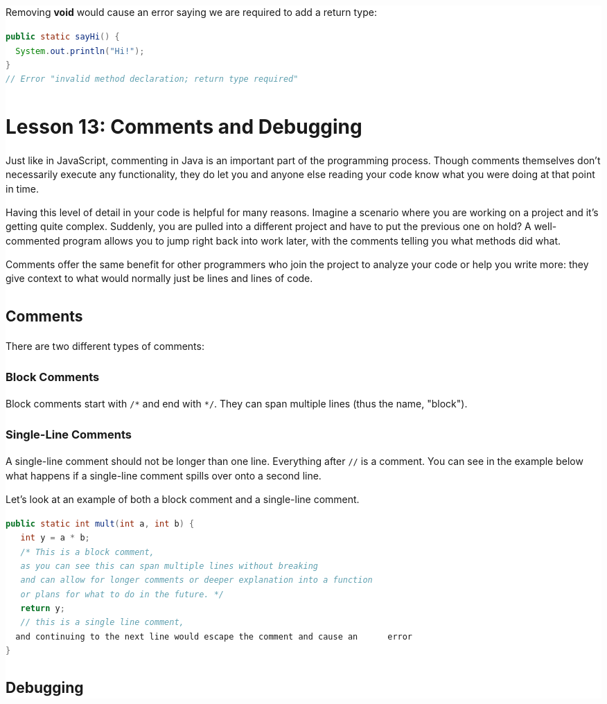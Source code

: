 Removing **void** would cause an error saying we are required to add a return type:

```java
public static sayHi() {
  System.out.println("Hi!");
}
// Error "invalid method declaration; return type required"
```

# Lesson 13: Comments and Debugging 

Just like in JavaScript, commenting in Java is an important part of the programming process. Though comments themselves don’t necessarily execute any functionality, they do let you and anyone else reading your code know what you were doing at that point in time. 

Having this level of detail in your code is helpful for many reasons. Imagine a scenario where you are working on a project and it’s getting quite complex. Suddenly, you are pulled into a different project and have to put the previous one on hold? A well-commented program allows you to jump right back into work later, with the comments telling you what methods did what. 

Comments offer the same benefit for other programmers who join the project to analyze your code or help you write more: they give context to what would normally just be lines and lines of code.

## Comments

There are two different types of comments:

### Block Comments

Block comments start with ```/*``` and end with ```*/```. They can span multiple lines (thus the name, "block").

### Single-Line Comments

A single-line comment should not be longer than one line. Everything after ```//``` is a comment. You can see in the example below what happens if a single-line comment spills over onto a second line. 

Let’s look at an example of both a block comment and a single-line comment.

```java
public static int mult(int a, int b) {
   int y = a * b;
   /* This is a block comment,
   as you can see this can span multiple lines without breaking
   and can allow for longer comments or deeper explanation into a function
   or plans for what to do in the future. */
   return y;
   // this is a single line comment,
  and continuing to the next line would escape the comment and cause an      error
}
```

## Debugging
